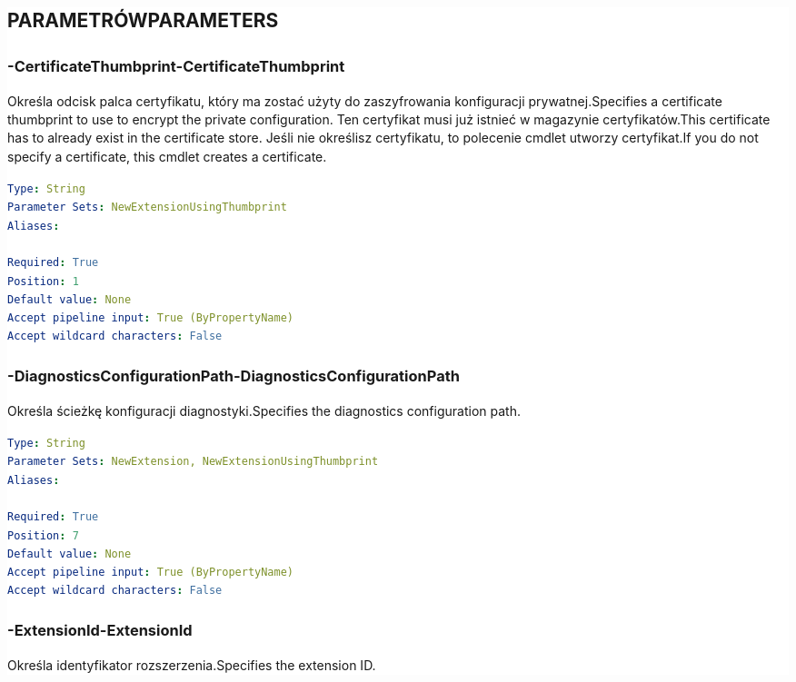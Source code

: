## <span data-ttu-id="49542-115">PARAMETRÓW</span><span class="sxs-lookup"><span data-stu-id="49542-115">PARAMETERS</span></span>

### <span data-ttu-id="49542-116">-CertificateThumbprint</span><span class="sxs-lookup"><span data-stu-id="49542-116">-CertificateThumbprint</span></span>
<span data-ttu-id="49542-117">Określa odcisk palca certyfikatu, który ma zostać użyty do zaszyfrowania konfiguracji prywatnej.</span><span class="sxs-lookup"><span data-stu-id="49542-117">Specifies a certificate thumbprint to use to encrypt the private configuration.</span></span>
<span data-ttu-id="49542-118">Ten certyfikat musi już istnieć w magazynie certyfikatów.</span><span class="sxs-lookup"><span data-stu-id="49542-118">This certificate has to already exist in the certificate store.</span></span>
<span data-ttu-id="49542-119">Jeśli nie określisz certyfikatu, to polecenie cmdlet utworzy certyfikat.</span><span class="sxs-lookup"><span data-stu-id="49542-119">If you do not specify a certificate, this cmdlet creates a certificate.</span></span>

```yaml
Type: String
Parameter Sets: NewExtensionUsingThumbprint
Aliases: 

Required: True
Position: 1
Default value: None
Accept pipeline input: True (ByPropertyName)
Accept wildcard characters: False
```

### <span data-ttu-id="49542-120">-DiagnosticsConfigurationPath</span><span class="sxs-lookup"><span data-stu-id="49542-120">-DiagnosticsConfigurationPath</span></span>
<span data-ttu-id="49542-121">Określa ścieżkę konfiguracji diagnostyki.</span><span class="sxs-lookup"><span data-stu-id="49542-121">Specifies the diagnostics configuration path.</span></span>

```yaml
Type: String
Parameter Sets: NewExtension, NewExtensionUsingThumbprint
Aliases: 

Required: True
Position: 7
Default value: None
Accept pipeline input: True (ByPropertyName)
Accept wildcard characters: False
```

### <span data-ttu-id="49542-122">-ExtensionId</span><span class="sxs-lookup"><span data-stu-id="49542-122">-ExtensionId</span></span>
<span data-ttu-id="49542-123">Określa identyfikator rozszerzenia.</span><span class="sxs-lookup"><span data-stu-id="49542-123">Specifies the extension ID.</span></span>
